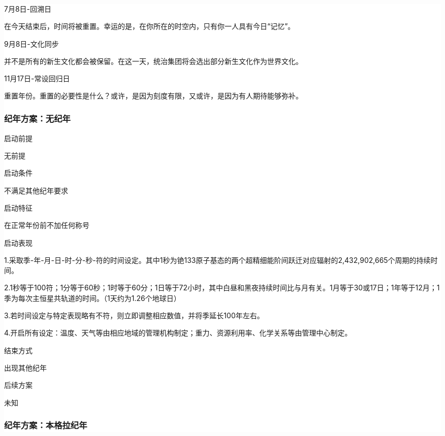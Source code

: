 7月8日-回溯日

在今天结束后，时间将被重置。幸运的是，在你所在的时空内，只有你一人具有今日“记忆”。



9月8日-文化同步

并不是所有的新生文化都会被保留。在这一天，统治集团将会选出部分新生文化作为世界文化。



11月17日-常设回归日

重置年份。重置的必要性是什么？或许，是因为刻度有限，又或许，是因为有人期待能够弥补。



### 纪年方案：无纪年



启动前提

无前提



启动条件

不满足其他纪年要求



启动特征

在正常年份前不加任何称号



启动表现

1.采取季-年-月-日-时-分-秒-符的时间设定。其中1秒为铯133原子基态的两个超精细能阶间跃迁对应辐射的2,432,902,665个周期的持续时间。

2.1秒等于100符；1分等于60秒；1时等于60分；1日等于72小时，其中白昼和黑夜持续时间比与月有关。1月等于30或17日；1年等于12月；1季为每次主恒星共轨道的时间。（1天约为1.26个地球日）

3.若时间设定与特定表现略有不符，则立即调整相应数值，并将季延长100年左右。

4.开启所有设定：温度、天气等由相应地域的管理机构制定；重力、资源利用率、化学关系等由管理中心制定。



结束方式

出现其他纪年



后续方案

未知







### 纪年方案：本格拉纪年
